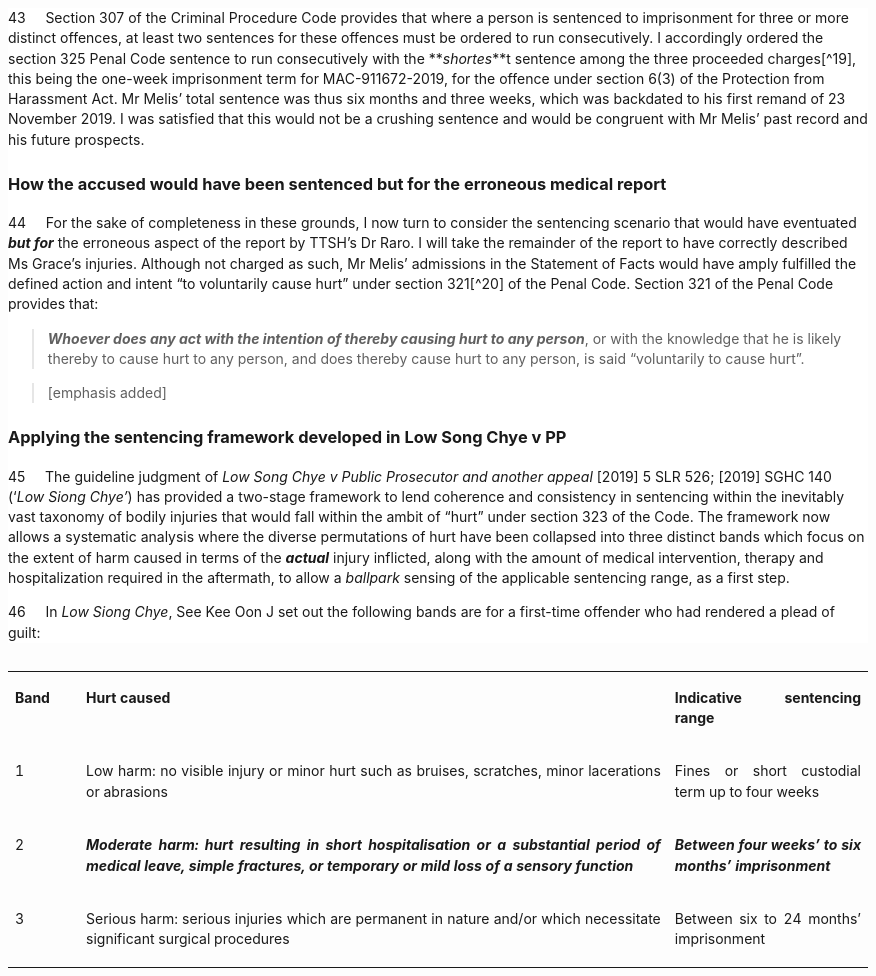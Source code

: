 43     Section 307 of the Criminal Procedure Code provides that where a person is sentenced to imprisonment for three or more distinct offences, at least two sentences for these offences must be ordered to run consecutively. I accordingly ordered the section 325 Penal Code sentence to run consecutively with the **_shortes_**t sentence among the three proceeded charges[^19], this being the one-week imprisonment term for MAC-911672-2019, for the offence under section 6(3) of the Protection from Harassment Act. Mr Melis’ total sentence was thus six months and three weeks, which was backdated to his first remand of 23 November 2019. I was satisfied that this would not be a crushing sentence and would be congruent with Mr Melis’ past record and his future prospects.

### How the accused would have been sentenced but for the erroneous medical report

44     For the sake of completeness in these grounds, I now turn to consider the sentencing scenario that would have eventuated **_but for_** the erroneous aspect of the report by TTSH’s Dr Raro. I will take the remainder of the report to have correctly described Ms Grace’s injuries. Although not charged as such, Mr Melis’ admissions in the Statement of Facts would have amply fulfilled the defined action and intent “to voluntarily cause hurt” under section 321[^20] of the Penal Code. Section 321 of the Penal Code provides that:

> **_Whoever does any act with the intention of thereby causing hurt to any person_**, or with the knowledge that he is likely thereby to cause hurt to any person, and does thereby cause hurt to any person, is said “voluntarily to cause hurt”.

> \[emphasis added\]

### Applying the sentencing framework developed in Low Song Chye v PP

45     The guideline judgment of _Low Song Chye v Public Prosecutor and another appeal_ <span class="citation">\[2019\] 5 SLR 526</span>; <span class="citation">\[2019\] SGHC 140</span> (‘_Low Siong Chye’_) has provided a two-stage framework to lend coherence and consistency in sentencing within the inevitably vast taxonomy of bodily injuries that would fall within the ambit of “hurt” under section 323 of the Code. The framework now allows a systematic analysis where the diverse permutations of hurt have been collapsed into three distinct bands which focus on the extent of harm caused in terms of the **_actual_** injury inflicted, along with the amount of medical intervention, therapy and hospitalization required in the aftermath, to allow a _ballpark_ sensing of the applicable sentencing range, as a first step.

46     In _Low Siong Chye_, See Kee Oon J set out the following bands are for a first-time offender who had rendered a plead of guilt:

<table align="left" cellpadding="0" cellspacing="0" class="Judg-2-tblr" frame="all" pgwide="1"><colgroup><col width="8.26%"> <col width="68.46%"> <col width="23.28%"> </colgroup><tbody><tr><td align="left" class="br" rowspan="1" valign="top"><p align="justify" class="Table-Para-1"><b>Band</b></p></td><td align="left" class="br" rowspan="1" valign="top"><p align="justify" class="Table-Para-1"><b>Hurt caused</b></p></td><td align="left" class="b" rowspan="1" valign="top"><p align="justify" class="Table-Para-1"><b>Indicative sentencing range</b></p></td></tr><tr><td align="left" class="br" rowspan="1" valign="top"><p align="justify" class="Table-Para-1">1</p></td><td align="left" class="br" rowspan="1" valign="top"><p align="justify" class="Table-Para-1">Low harm: no visible injury or minor hurt such as bruises, scratches, minor lacerations or abrasions</p></td><td align="left" class="b" rowspan="1" valign="top"><p align="justify" class="Table-Para-1">Fines or short custodial term up to four weeks</p></td></tr><tr><td align="left" class="br" rowspan="1" valign="top"><p align="justify" class="Table-Para-1">2</p></td><td align="left" class="br" rowspan="1" valign="top"><p align="justify" class="Table-Para-1"><b><em>Moderate harm: hurt resulting in short hospitalisation or a substantial period of medical leave, simple fractures, or temporary or mild loss of a sensory function</em></b></p></td><td align="left" class="b" rowspan="1" valign="top"><p align="justify" class="Table-Para-1"><b><em>Between four weeks’ to six months’ imprisonment</em></b></p></td></tr><tr><td align="left" class="r" rowspan="1" valign="top"><p align="justify" class="Table-Para-1">3</p></td><td align="left" class="r" rowspan="1" valign="top"><p align="justify" class="Table-Para-1">Serious harm: serious injuries which are permanent in nature and/or which necessitate significant surgical procedures</p></td><td align="left" class="" rowspan="1" valign="top"><p align="justify" class="Table-Para-1">Between six to 24&nbsp;months’ imprisonment</p></td></tr></tbody></table>


[^1]: Notes of Evidence, 20 February 2020, Page 2, line 20
[^2]: Notes of Evidence 20 February 2020, Page 2, lines 22-26.
[^3]: Exhibit PS-1.
[^4]: Notes of Evidence, 20 February 2020, Page 6, lines 1-10.
[^5]: Exhibit D1.
[^7]: Notes of Evidence, 20 February 2020, Page 10, lines 8-28.
[^8]: Notes of Evidence, 20 February 2020, Page 11, line 26 to Page 14, line 18.
[^9]: Notes of Evidence, 20 February 2020, Page 12, lines 13-14.
[^10]: Notes of Evidence, 20 February 2020, Page 13, lines 13-16.
[^11]: Notes of Evidence, 24 February 2020, Page 3, lines 26-29.
[^12]: Notes of Evidence, 24 February 2020, Page 3, line 31 to Page 4, lines 1-2.
[^13]: Notes of Evidence, 24 February 2020, Page 4, lines 4-15.
[^14]: Notes of Evidence, 24 February 2020, Page 1, lines 19-22.
[^15]: Notes of Evidence, 24 February 2020, Page 5, lines 1-3.
[^16]: Notes of Evidence, 24 February 2020, Page 5, lines 3-8.
[^17]: Notes of Evidence, 24 February 2020, Page 6, lines 21-27
[^21]: Please refer to \[77\]-\[79\] of See J’s judgment.
[^23]: At \[98\] of the Judgment.
[^24]: At \[99\] of the Judgment.
[^25]: At \[44\] and \[49\] of the Judgment.
[^26]: At \[15\] of the _ex tempore_ Judgment.